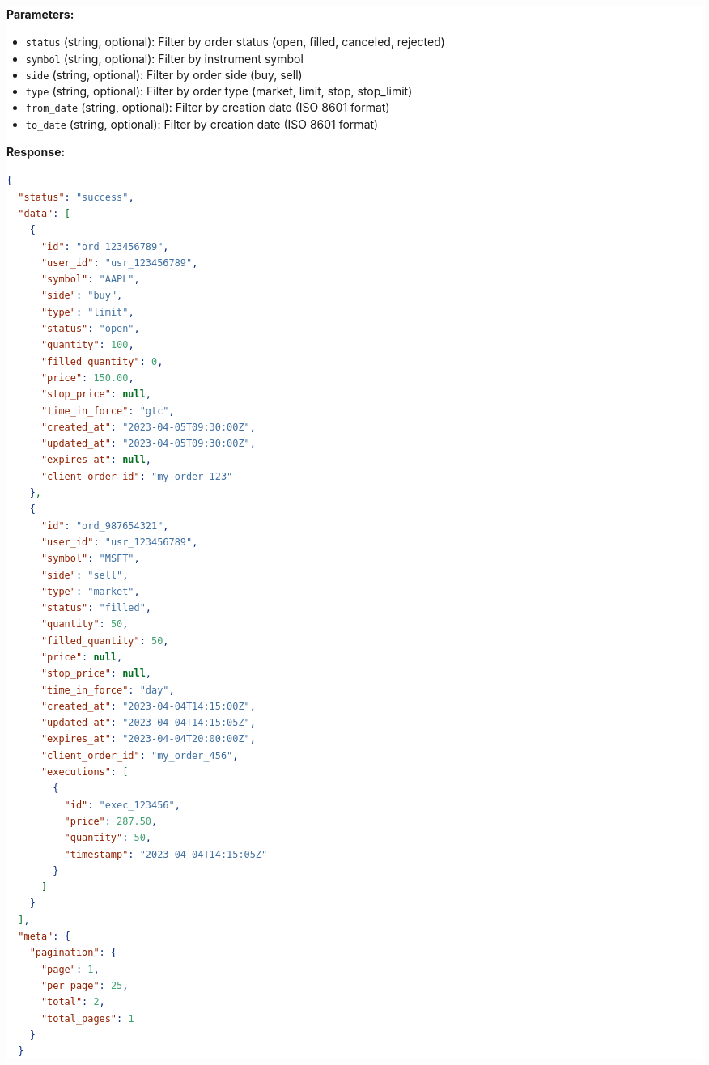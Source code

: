 **Parameters:**
- `status` (string, optional): Filter by order status (open, filled, canceled, rejected)
- `symbol` (string, optional): Filter by instrument symbol
- `side` (string, optional): Filter by order side (buy, sell)
- `type` (string, optional): Filter by order type (market, limit, stop, stop_limit)
- `from_date` (string, optional): Filter by creation date (ISO 8601 format)
- `to_date` (string, optional): Filter by creation date (ISO 8601 format)

**Response:**
```json
{
  "status": "success",
  "data": [
    {
      "id": "ord_123456789",
      "user_id": "usr_123456789",
      "symbol": "AAPL",
      "side": "buy",
      "type": "limit",
      "status": "open",
      "quantity": 100,
      "filled_quantity": 0,
      "price": 150.00,
      "stop_price": null,
      "time_in_force": "gtc",
      "created_at": "2023-04-05T09:30:00Z",
      "updated_at": "2023-04-05T09:30:00Z",
      "expires_at": null,
      "client_order_id": "my_order_123"
    },
    {
      "id": "ord_987654321",
      "user_id": "usr_123456789",
      "symbol": "MSFT",
      "side": "sell",
      "type": "market",
      "status": "filled",
      "quantity": 50,
      "filled_quantity": 50,
      "price": null,
      "stop_price": null,
      "time_in_force": "day",
      "created_at": "2023-04-04T14:15:00Z",
      "updated_at": "2023-04-04T14:15:05Z",
      "expires_at": "2023-04-04T20:00:00Z",
      "client_order_id": "my_order_456",
      "executions": [
        {
          "id": "exec_123456",
          "price": 287.50,
          "quantity": 50,
          "timestamp": "2023-04-04T14:15:05Z"
        }
      ]
    }
  ],
  "meta": {
    "pagination": {
      "page": 1,
      "per_page": 25,
      "total": 2,
      "total_pages": 1
    }
  }
```